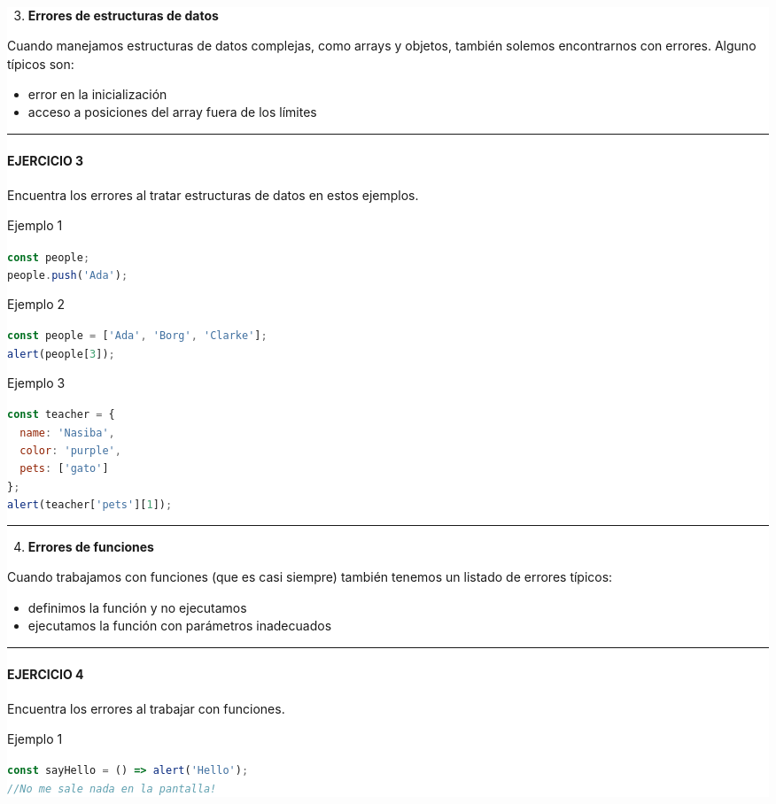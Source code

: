 
3. **Errores de estructuras de datos**

Cuando manejamos estructuras de datos complejas, como arrays y objetos, también solemos encontrarnos con errores. Alguno típicos son:

- error en la inicialización
- acceso a posiciones del array fuera de los límites

---

#### EJERCICIO 3

Encuentra los errores al tratar estructuras de datos en estos ejemplos.

Ejemplo 1

```js
const people;
people.push('Ada');
```

Ejemplo 2

```js
const people = ['Ada', 'Borg', 'Clarke'];
alert(people[3]);
```

Ejemplo 3

```js
const teacher = {
  name: 'Nasiba',
  color: 'purple',
  pets: ['gato']
};
alert(teacher['pets'][1]);
```

---

4. **Errores de funciones**

Cuando trabajamos con funciones (que es casi siempre) también tenemos un listado de errores típicos:

- definimos la función y no ejecutamos
- ejecutamos la función con parámetros inadecuados

---

#### EJERCICIO 4

Encuentra los errores al trabajar con funciones.

Ejemplo 1

```js
const sayHello = () => alert('Hello');
//No me sale nada en la pantalla!
```
